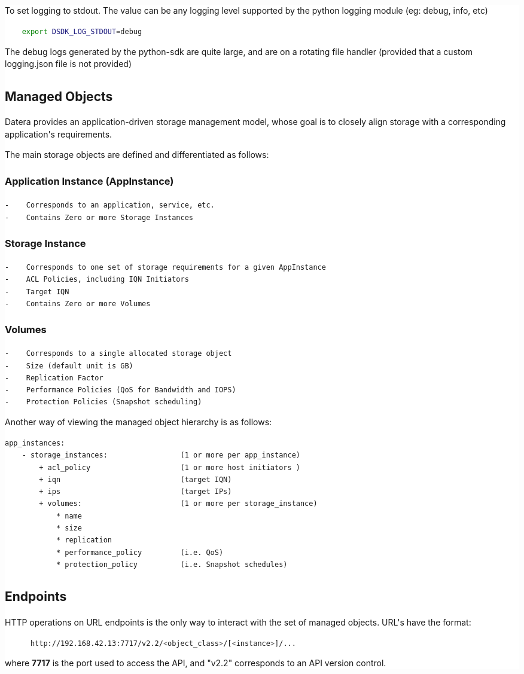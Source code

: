 To set logging to stdout.  The value can be any logging level supported by
the python logging module (eg: debug, info, etc)
```bash
    export DSDK_LOG_STDOUT=debug
```

The debug logs generated by the python-sdk are quite large, and are on a
rotating file handler (provided that a custom logging.json file is not provided)

## Managed Objects

Datera provides an application-driven storage management model, whose goal is to closely align storage
with a corresponding application's requirements.

The main storage objects are defined and differentiated as follows:

### Application Instance (AppInstance)
    -    Corresponds to an application, service, etc.
    -    Contains Zero or more Storage Instances

### Storage Instance
    -    Corresponds to one set of storage requirements for a given AppInstance
    -    ACL Policies, including IQN Initiators
    -    Target IQN
    -    Contains Zero or more Volumes

### Volumes
    -    Corresponds to a single allocated storage object
    -    Size (default unit is GB)
    -    Replication Factor
    -    Performance Policies (QoS for Bandwidth and IOPS)
    -    Protection Policies (Snapshot scheduling)

Another way of viewing the managed object hierarchy is as follows:

    app_instances:
        - storage_instances:                 (1 or more per app_instance)
            + acl_policy                     (1 or more host initiators )
            + iqn                            (target IQN)
            + ips                            (target IPs)
            + volumes:                       (1 or more per storage_instance)
                * name
                * size
                * replication
                * performance_policy         (i.e. QoS)
                * protection_policy          (i.e. Snapshot schedules)


## Endpoints

HTTP operations on URL endpoints is the only way to interact with the set of managed objects.
URL's have the format:
```bash
      http://192.168.42.13:7717/v2.2/<object_class>/[<instance>]/...
```
where **7717** is the port used to access the API, and "v2.2" corresponds to an API version control.
